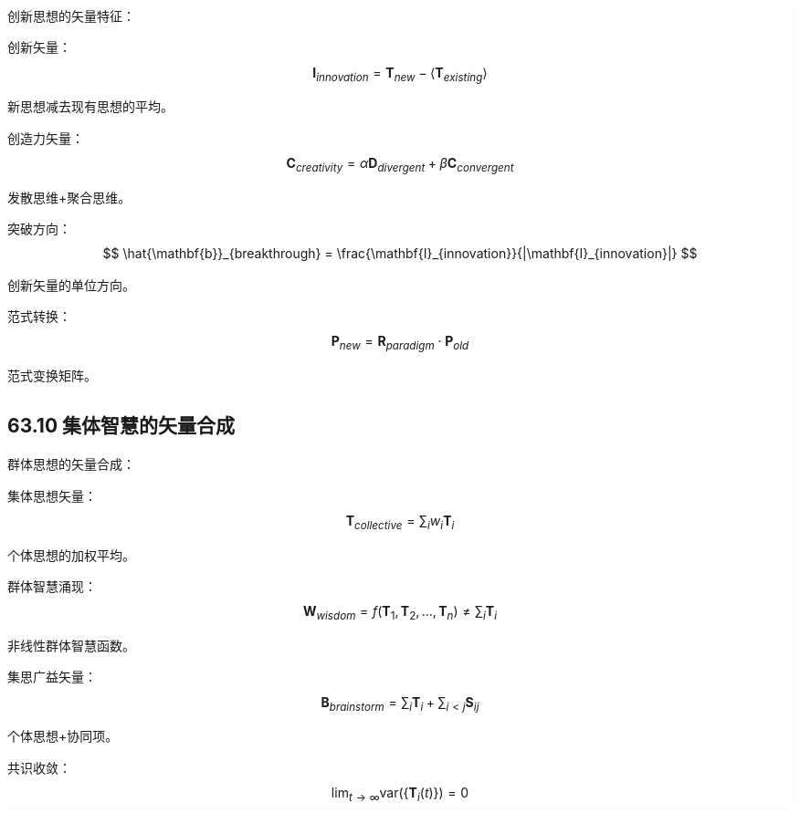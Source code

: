 创新思想的矢量特征：

创新矢量：
$$
\mathbf{I}_{innovation} = \mathbf{T}_{new} - \langle \mathbf{T}_{existing} \rangle
$$

新思想减去现有思想的平均。

创造力矢量：
$$
\mathbf{C}_{creativity} = \alpha \mathbf{D}_{divergent} + \beta \mathbf{C}_{convergent}
$$

发散思维+聚合思维。

突破方向：
$$
\hat{\mathbf{b}}_{breakthrough} = \frac{\mathbf{I}_{innovation}}{|\mathbf{I}_{innovation}|}
$$

创新矢量的单位方向。

范式转换：
$$
\mathbf{P}_{new} = \mathbf{R}_{paradigm} \cdot \mathbf{P}_{old}
$$

范式变换矩阵。

## 63.10 集体智慧的矢量合成

群体思想的矢量合成：

集体思想矢量：
$$
\mathbf{T}_{collective} = \sum_i w_i \mathbf{T}_i
$$

个体思想的加权平均。

群体智慧涌现：
$$
\mathbf{W}_{wisdom} = f(\mathbf{T}_1, \mathbf{T}_2, \ldots, \mathbf{T}_n) \neq \sum_i \mathbf{T}_i
$$

非线性群体智慧函数。

集思广益矢量：
$$
\mathbf{B}_{brainstorm} = \sum_i \mathbf{T}_i + \sum_{i<j} \mathbf{S}_{ij}
$$

个体思想+协同项。

共识收敛：
$$
\lim_{t \to \infty} \text{var}(\{\mathbf{T}_i(t)\}) = 0
$$

